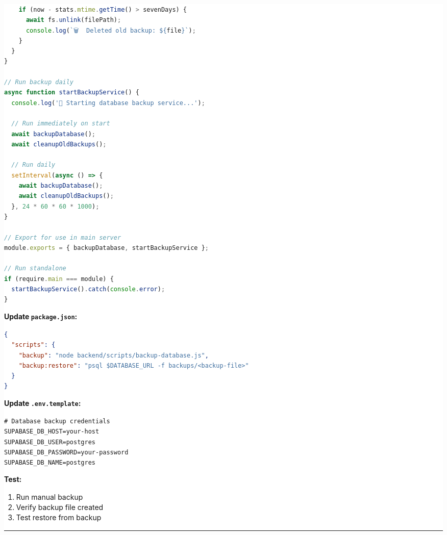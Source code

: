 ```javascript
    if (now - stats.mtime.getTime() > sevenDays) {
      await fs.unlink(filePath);
      console.log(`🗑️  Deleted old backup: ${file}`);
    }
  }
}

// Run backup daily
async function startBackupService() {
  console.log('🔄 Starting database backup service...');
  
  // Run immediately on start
  await backupDatabase();
  await cleanupOldBackups();
  
  // Run daily
  setInterval(async () => {
    await backupDatabase();
    await cleanupOldBackups();
  }, 24 * 60 * 60 * 1000);
}

// Export for use in main server
module.exports = { backupDatabase, startBackupService };

// Run standalone
if (require.main === module) {
  startBackupService().catch(console.error);
}
```

**Update `package.json`:**

```json
{
  "scripts": {
    "backup": "node backend/scripts/backup-database.js",
    "backup:restore": "psql $DATABASE_URL -f backups/<backup-file>"
  }
}
```

**Update `.env.template`:**

```env
# Database backup credentials
SUPABASE_DB_HOST=your-host
SUPABASE_DB_USER=postgres
SUPABASE_DB_PASSWORD=your-password
SUPABASE_DB_NAME=postgres
```

**Test:**
1. Run manual backup
2. Verify backup file created
3. Test restore from backup

---